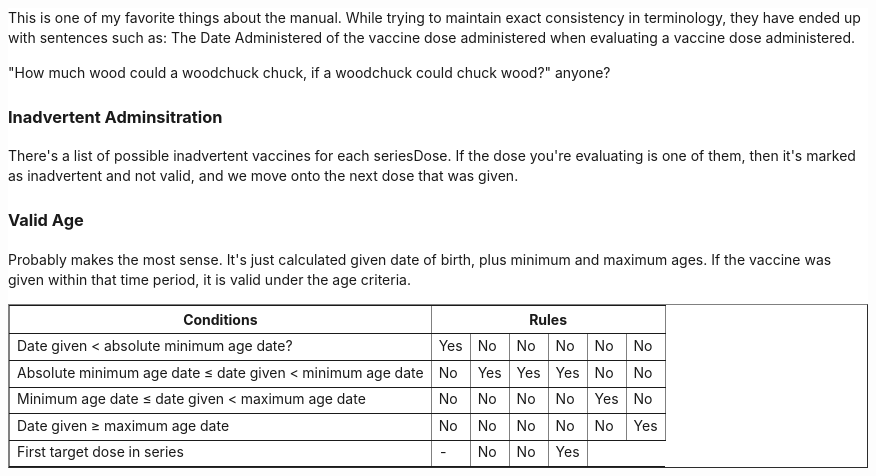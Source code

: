 This is one of my favorite things about the manual. While trying to maintain exact consistency in terminology, they have ended up with sentences such as:
The Date Administered of the vaccine dose administered when evaluating a vaccine dose
administered.

"How much wood could a woodchuck chuck, if a woodchuck could chuck wood?" anyone?

###  Inadvertent Adminsitration

There's a list of possible inadvertent vaccines for each seriesDose. If the dose you're evaluating is one of them, then it's marked as inadvertent and not valid, and we move onto the next dose that was given.

###  Valid Age

Probably makes the most sense. It's just calculated given date of birth, plus minimum and maximum ages. If the vaccine was given within that time period, it is valid under the age criteria.
<table border="1">
  <tr>
    <th>Conditions</th>
    <th colspan="6">Rules</th>
  </tr>
  <tr>
    <td>Date given &lt; absolute minimum age date?</td>
    <td>Yes</td>
    <td>No</td>
    <td>No</td>
    <td>No</td>
    <td>No</td>
    <td>No</td>
  </tr>
  <tr>
    <td>Absolute minimum age date &le; date given &lt; minimum age date</td>
    <td>No</td>
    <td>Yes</td>
    <td>Yes</td>
    <td>Yes</td>
    <td>No</td>
    <td>No</td>
  </tr>
  <tr>
    <td>Minimum age date &le; date given &lt; maximum age date</td>
    <td>No</td>
    <td>No</td>
    <td>No</td>
    <td>No</td>
    <td>Yes</td>
    <td>No</td>
  </tr>
  <tr>
    <td>Date given &ge; maximum age date</td>
    <td>No</td>
    <td>No</td>
    <td>No</td>
    <td>No</td>
    <td>No</td>
    <td>Yes</td>
  </tr>
  <tr>
    <td>First target dose in series</td>
    <td>-</td>
    <td>No</td>
    <td>No</td>
    <td>Yes</td>